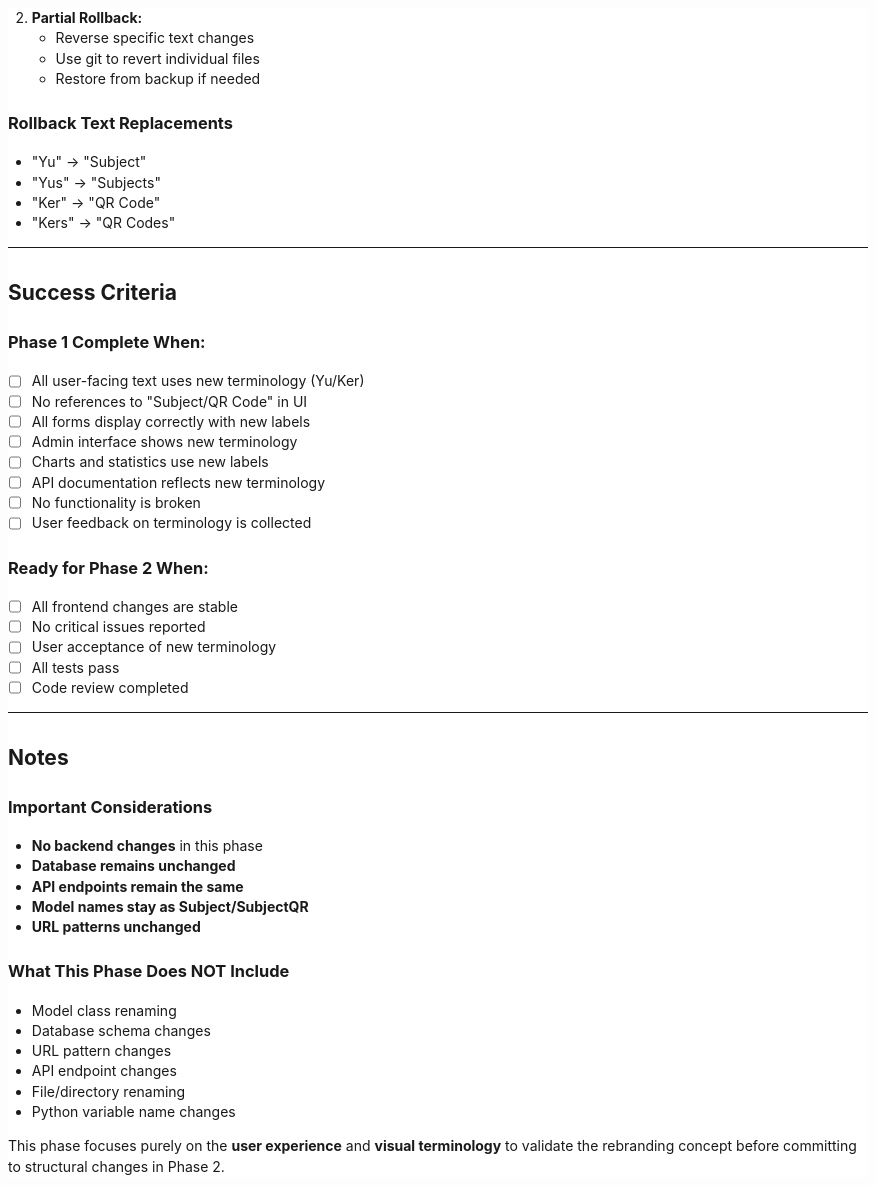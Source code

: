 2. **Partial Rollback:**
   - Reverse specific text changes
   - Use git to revert individual files
   - Restore from backup if needed

### Rollback Text Replacements
- "Yu" → "Subject"
- "Yus" → "Subjects"
- "Ker" → "QR Code"
- "Kers" → "QR Codes"

---

## Success Criteria

### Phase 1 Complete When:
- [ ] All user-facing text uses new terminology (Yu/Ker)
- [ ] No references to "Subject/QR Code" in UI
- [ ] All forms display correctly with new labels
- [ ] Admin interface shows new terminology
- [ ] Charts and statistics use new labels
- [ ] API documentation reflects new terminology
- [ ] No functionality is broken
- [ ] User feedback on terminology is collected

### Ready for Phase 2 When:
- [ ] All frontend changes are stable
- [ ] No critical issues reported
- [ ] User acceptance of new terminology
- [ ] All tests pass
- [ ] Code review completed

---

## Notes

### Important Considerations
- **No backend changes** in this phase
- **Database remains unchanged**
- **API endpoints remain the same**
- **Model names stay as Subject/SubjectQR**
- **URL patterns unchanged**

### What This Phase Does NOT Include
- Model class renaming
- Database schema changes
- URL pattern changes
- API endpoint changes
- File/directory renaming
- Python variable name changes

This phase focuses purely on the **user experience** and **visual terminology** to validate the rebranding concept before committing to structural changes in Phase 2.